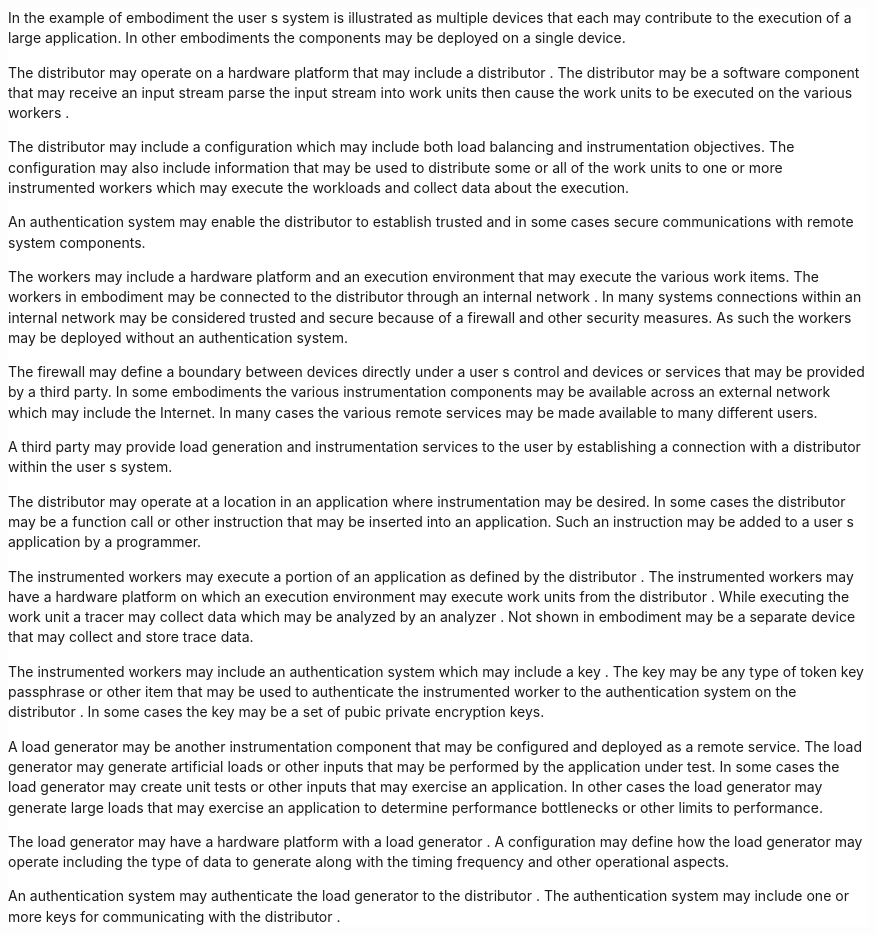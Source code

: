 In the example of embodiment the user s system is illustrated as multiple devices that each may contribute to the execution of a large application. In other embodiments the components may be deployed on a single device.

The distributor may operate on a hardware platform that may include a distributor . The distributor may be a software component that may receive an input stream parse the input stream into work units then cause the work units to be executed on the various workers .

The distributor may include a configuration which may include both load balancing and instrumentation objectives. The configuration may also include information that may be used to distribute some or all of the work units to one or more instrumented workers which may execute the workloads and collect data about the execution.

An authentication system may enable the distributor to establish trusted and in some cases secure communications with remote system components.

The workers may include a hardware platform and an execution environment that may execute the various work items. The workers in embodiment may be connected to the distributor through an internal network . In many systems connections within an internal network may be considered trusted and secure because of a firewall and other security measures. As such the workers may be deployed without an authentication system.

The firewall may define a boundary between devices directly under a user s control and devices or services that may be provided by a third party. In some embodiments the various instrumentation components may be available across an external network which may include the Internet. In many cases the various remote services may be made available to many different users.

A third party may provide load generation and instrumentation services to the user by establishing a connection with a distributor within the user s system.

The distributor may operate at a location in an application where instrumentation may be desired. In some cases the distributor may be a function call or other instruction that may be inserted into an application. Such an instruction may be added to a user s application by a programmer.

The instrumented workers may execute a portion of an application as defined by the distributor . The instrumented workers may have a hardware platform on which an execution environment may execute work units from the distributor . While executing the work unit a tracer may collect data which may be analyzed by an analyzer . Not shown in embodiment may be a separate device that may collect and store trace data.

The instrumented workers may include an authentication system which may include a key . The key may be any type of token key passphrase or other item that may be used to authenticate the instrumented worker to the authentication system on the distributor . In some cases the key may be a set of pubic private encryption keys.

A load generator may be another instrumentation component that may be configured and deployed as a remote service. The load generator may generate artificial loads or other inputs that may be performed by the application under test. In some cases the load generator may create unit tests or other inputs that may exercise an application. In other cases the load generator may generate large loads that may exercise an application to determine performance bottlenecks or other limits to performance.

The load generator may have a hardware platform with a load generator . A configuration may define how the load generator may operate including the type of data to generate along with the timing frequency and other operational aspects.

An authentication system may authenticate the load generator to the distributor . The authentication system may include one or more keys for communicating with the distributor .
